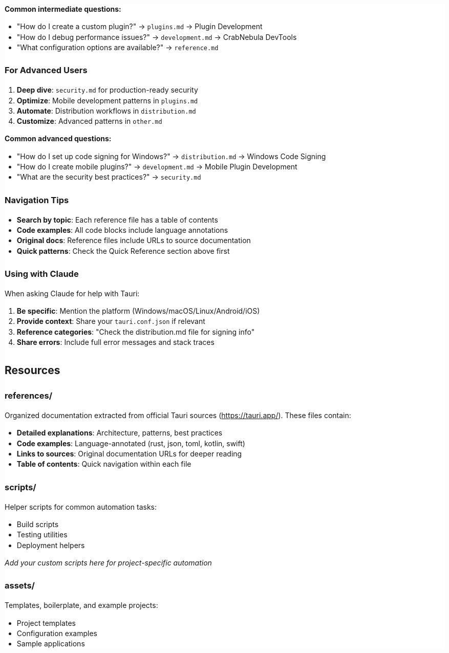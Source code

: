 **Common intermediate questions:**
- "How do I create a custom plugin?" → `plugins.md` → Plugin Development
- "How do I debug performance issues?" → `development.md` → CrabNebula DevTools
- "What configuration options are available?" → `reference.md`

### For Advanced Users
1. **Deep dive**: `security.md` for production-ready security
2. **Optimize**: Mobile development patterns in `plugins.md`
3. **Automate**: Distribution workflows in `distribution.md`
4. **Customize**: Advanced patterns in `other.md`

**Common advanced questions:**
- "How do I set up code signing for Windows?" → `distribution.md` → Windows Code Signing
- "How do I create mobile plugins?" → `development.md` → Mobile Plugin Development
- "What are the security best practices?" → `security.md`

### Navigation Tips
- **Search by topic**: Each reference file has a table of contents
- **Code examples**: All code blocks include language annotations
- **Original docs**: Reference files include URLs to source documentation
- **Quick patterns**: Check the Quick Reference section above first

### Using with Claude
When asking Claude for help with Tauri:
1. **Be specific**: Mention the platform (Windows/macOS/Linux/Android/iOS)
2. **Provide context**: Share your `tauri.conf.json` if relevant
3. **Reference categories**: "Check the distribution.md file for signing info"
4. **Share errors**: Include full error messages and stack traces

## Resources

### references/
Organized documentation extracted from official Tauri sources (https://tauri.app/). These files contain:
- **Detailed explanations**: Architecture, patterns, best practices
- **Code examples**: Language-annotated (rust, json, toml, kotlin, swift)
- **Links to sources**: Original documentation URLs for deeper reading
- **Table of contents**: Quick navigation within each file

### scripts/
Helper scripts for common automation tasks:
- Build scripts
- Testing utilities
- Deployment helpers

*Add your custom scripts here for project-specific automation*

### assets/
Templates, boilerplate, and example projects:
- Project templates
- Configuration examples
- Sample applications
